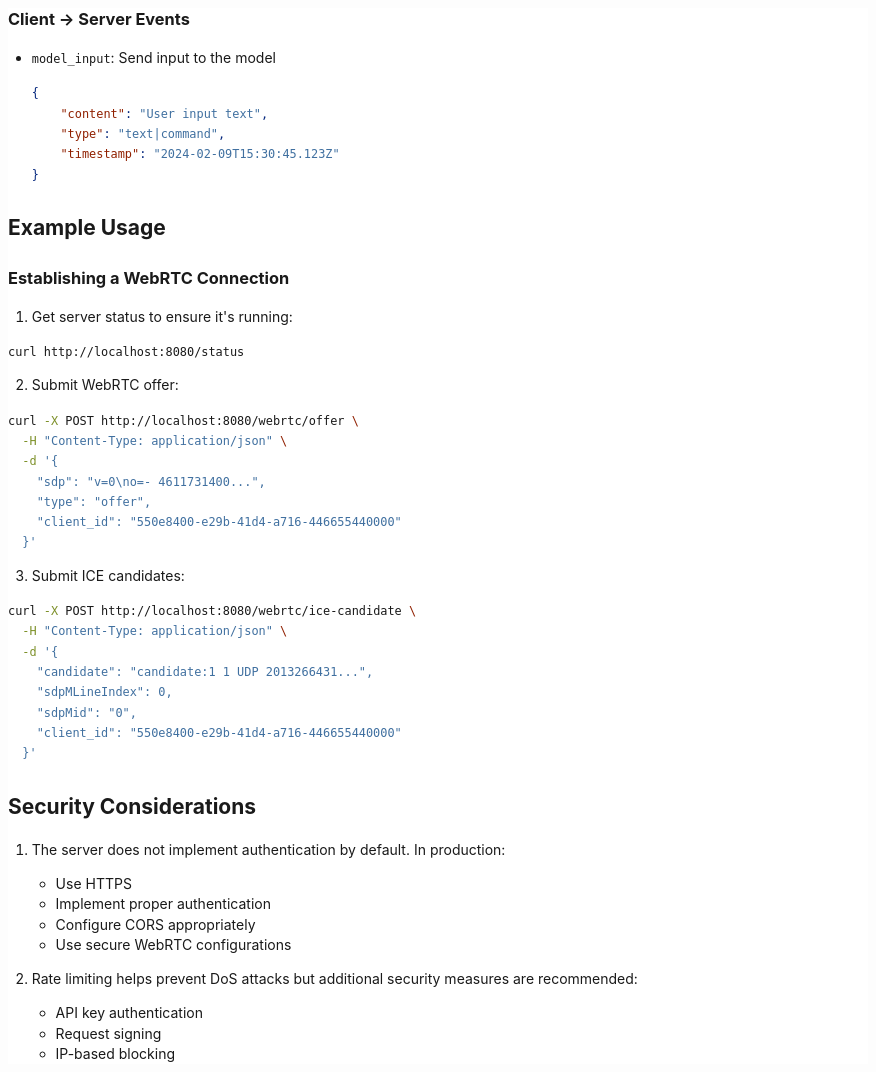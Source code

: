 ### Client → Server Events

- `model_input`: Send input to the model
  ```json
  {
      "content": "User input text",
      "type": "text|command",
      "timestamp": "2024-02-09T15:30:45.123Z"
  }
  ```

## Example Usage

### Establishing a WebRTC Connection

1. Get server status to ensure it's running:
```bash
curl http://localhost:8080/status
```

2. Submit WebRTC offer:
```bash
curl -X POST http://localhost:8080/webrtc/offer \
  -H "Content-Type: application/json" \
  -d '{
    "sdp": "v=0\no=- 4611731400...",
    "type": "offer",
    "client_id": "550e8400-e29b-41d4-a716-446655440000"
  }'
```

3. Submit ICE candidates:
```bash
curl -X POST http://localhost:8080/webrtc/ice-candidate \
  -H "Content-Type: application/json" \
  -d '{
    "candidate": "candidate:1 1 UDP 2013266431...",
    "sdpMLineIndex": 0,
    "sdpMid": "0",
    "client_id": "550e8400-e29b-41d4-a716-446655440000"
  }'
```

## Security Considerations

1. The server does not implement authentication by default. In production:
   - Use HTTPS
   - Implement proper authentication
   - Configure CORS appropriately
   - Use secure WebRTC configurations

2. Rate limiting helps prevent DoS attacks but additional security measures are recommended:
   - API key authentication
   - Request signing
   - IP-based blocking
